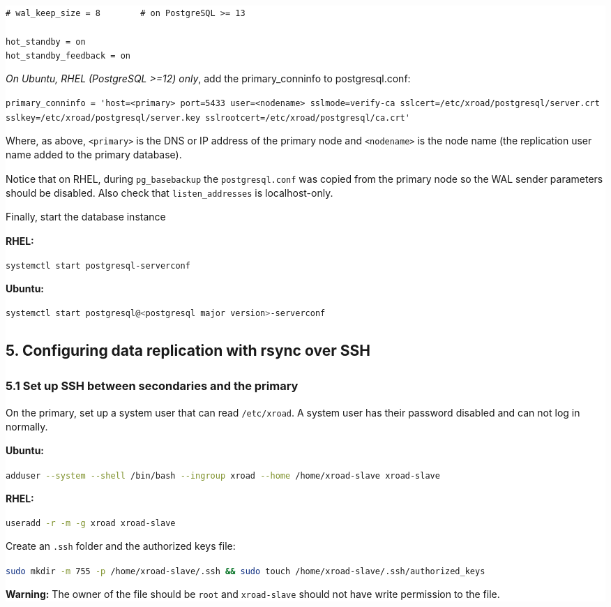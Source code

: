 ```properties
# wal_keep_size = 8        # on PostgreSQL >= 13

hot_standby = on
hot_standby_feedback = on
```

*On Ubuntu, RHEL (PostgreSQL >=12) only*, add the primary_conninfo to postgresql.conf:
```properties
primary_conninfo = 'host=<primary> port=5433 user=<nodename> sslmode=verify-ca sslcert=/etc/xroad/postgresql/server.crt sslkey=/etc/xroad/postgresql/server.key sslrootcert=/etc/xroad/postgresql/ca.crt'
```
Where, as above, `<primary>` is the DNS or IP address of the primary node and `<nodename>` is the node name (the replication user name added to the primary database).

Notice that on RHEL, during `pg_basebackup` the `postgresql.conf` was copied from the primary node so the WAL sender
parameters should be disabled. Also check that `listen_addresses` is localhost-only.

Finally, start the database instance

**RHEL:**
```bash
systemctl start postgresql-serverconf
```

**Ubuntu:**
```bash
systemctl start postgresql@<postgresql major version>-serverconf
```

## 5. Configuring data replication with rsync over SSH

### 5.1 Set up SSH between secondaries and the primary

On the primary, set up a system user that can read `/etc/xroad`. A system user has their password disabled and can not log
in normally.

**Ubuntu:**

```bash
adduser --system --shell /bin/bash --ingroup xroad --home /home/xroad-slave xroad-slave
```
**RHEL:**

```bash
useradd -r -m -g xroad xroad-slave
```

Create an `.ssh` folder and the authorized keys file:
```bash
sudo mkdir -m 755 -p /home/xroad-slave/.ssh && sudo touch /home/xroad-slave/.ssh/authorized_keys
```
**Warning:**  The owner of the file should be `root` and `xroad-slave` should not have write permission to the file.
